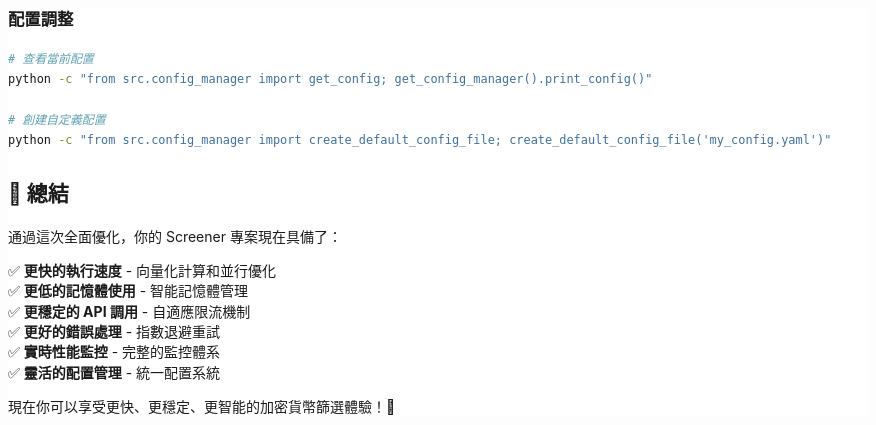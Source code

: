 ### 配置調整
```bash
# 查看當前配置
python -c "from src.config_manager import get_config; get_config_manager().print_config()"

# 創建自定義配置
python -c "from src.config_manager import create_default_config_file; create_default_config_file('my_config.yaml')"
```

## 🎉 總結

通過這次全面優化，你的 Screener 專案現在具備了：

✅ **更快的執行速度** - 向量化計算和並行優化  
✅ **更低的記憶體使用** - 智能記憶體管理  
✅ **更穩定的 API 調用** - 自適應限流機制  
✅ **更好的錯誤處理** - 指數退避重試  
✅ **實時性能監控** - 完整的監控體系  
✅ **靈活的配置管理** - 統一配置系統  

現在你可以享受更快、更穩定、更智能的加密貨幣篩選體驗！🚀 